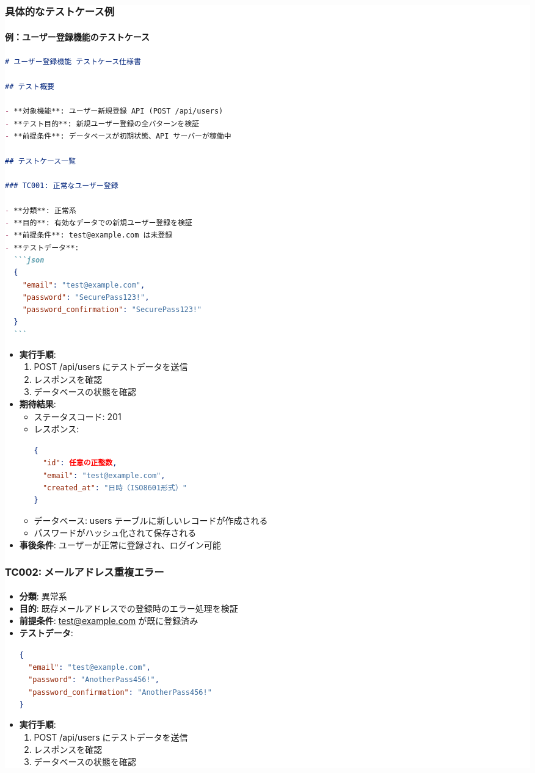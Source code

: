 ### 具体的なテストケース例

#### 例：ユーザー登録機能のテストケース

````markdown
# ユーザー登録機能 テストケース仕様書

## テスト概要

- **対象機能**: ユーザー新規登録 API (POST /api/users)
- **テスト目的**: 新規ユーザー登録の全パターンを検証
- **前提条件**: データベースが初期状態、API サーバーが稼働中

## テストケース一覧

### TC001: 正常なユーザー登録

- **分類**: 正常系
- **目的**: 有効なデータでの新規ユーザー登録を検証
- **前提条件**: test@example.com は未登録
- **テストデータ**:
  ```json
  {
    "email": "test@example.com",
    "password": "SecurePass123!",
    "password_confirmation": "SecurePass123!"
  }
  ```
````

- **実行手順**:
  1. POST /api/users にテストデータを送信
  2. レスポンスを確認
  3. データベースの状態を確認
- **期待結果**:
  - ステータスコード: 201
  - レスポンス:
    ```json
    {
      "id": 任意の正整数,
      "email": "test@example.com",
      "created_at": "日時（ISO8601形式）"
    }
    ```
  - データベース: users テーブルに新しいレコードが作成される
  - パスワードがハッシュ化されて保存される
- **事後条件**: ユーザーが正常に登録され、ログイン可能

### TC002: メールアドレス重複エラー

- **分類**: 異常系
- **目的**: 既存メールアドレスでの登録時のエラー処理を検証
- **前提条件**: test@example.com が既に登録済み
- **テストデータ**:
  ```json
  {
    "email": "test@example.com",
    "password": "AnotherPass456!",
    "password_confirmation": "AnotherPass456!"
  }
  ```
- **実行手順**:
  1. POST /api/users にテストデータを送信
  2. レスポンスを確認
  3. データベースの状態を確認